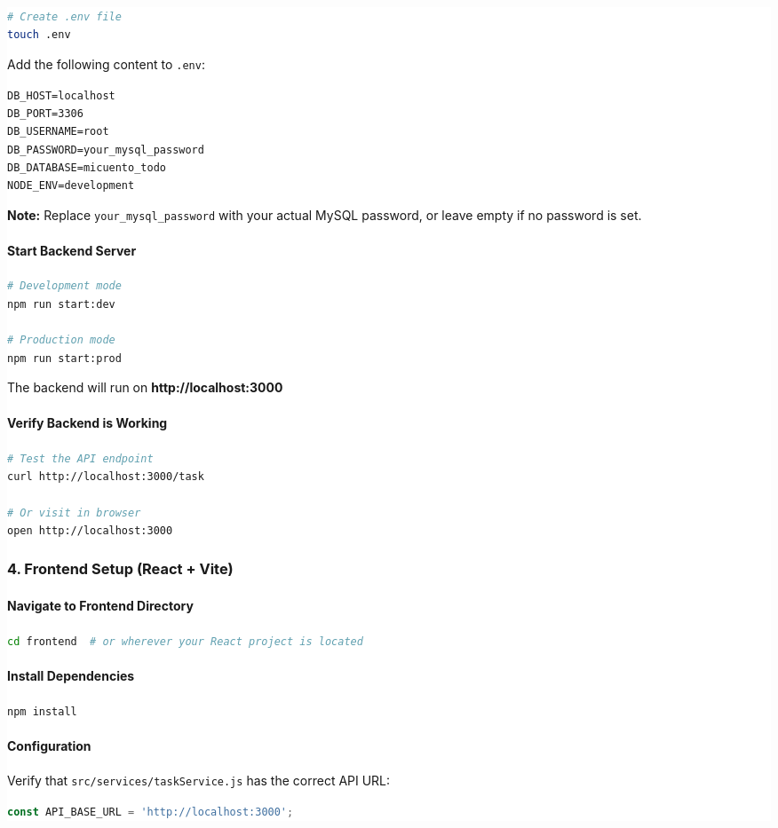 ```bash
# Create .env file
touch .env
```

Add the following content to `.env`:
```env
DB_HOST=localhost
DB_PORT=3306
DB_USERNAME=root
DB_PASSWORD=your_mysql_password
DB_DATABASE=micuento_todo
NODE_ENV=development
```

**Note:** Replace `your_mysql_password` with your actual MySQL password, or leave empty if no password is set.

#### Start Backend Server
```bash
# Development mode
npm run start:dev

# Production mode
npm run start:prod
```

The backend will run on **http://localhost:3000**

#### Verify Backend is Working
```bash
# Test the API endpoint
curl http://localhost:3000/task

# Or visit in browser
open http://localhost:3000
```

### 4. Frontend Setup (React + Vite)

#### Navigate to Frontend Directory
```bash
cd frontend  # or wherever your React project is located
```

#### Install Dependencies
```bash
npm install

```

#### Configuration
Verify that `src/services/taskService.js` has the correct API URL:
```javascript
const API_BASE_URL = 'http://localhost:3000';
```
